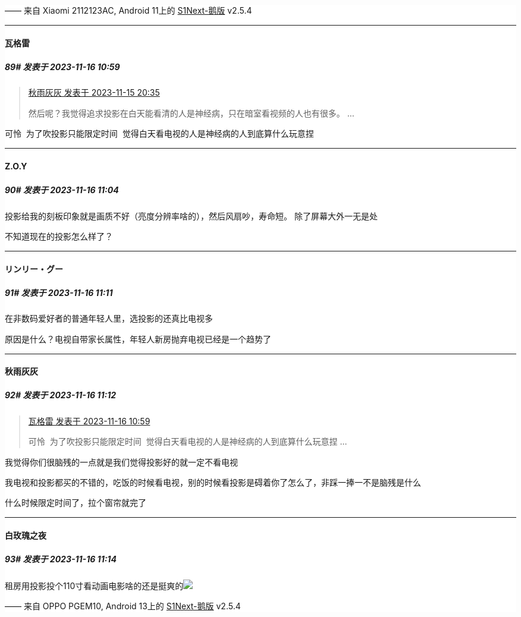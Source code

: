 —— 来自 Xiaomi 2112123AC, Android 11上的 [S1Next-鹅版](https://github.com/ykrank/S1-Next/releases) v2.5.4


*****

####  瓦格雷  
##### 89#       发表于 2023-11-16 10:59

<blockquote><a href="httphttps://bbs.saraba1st.com/2b/forum.php?mod=redirect&amp;goto=findpost&amp;pid=63050833&amp;ptid=2160766" target="_blank">秋雨灰灰 发表于 2023-11-15 20:35</a>

然后呢？我觉得追求投影在白天能看清的人是神经病，只在暗室看视频的人也有很多。 ...</blockquote>
可怜  为了吹投影只能限定时间  觉得白天看电视的人是神经病的人到底算什么玩意捏

*****

####  Z.O.Y  
##### 90#       发表于 2023-11-16 11:04

投影给我的刻板印象就是画质不好（亮度分辨率啥的），然后风扇吵，寿命短。 除了屏幕大外一无是处

不知道现在的投影怎么样了？


*****

####  リンリー・グー  
##### 91#       发表于 2023-11-16 11:11

在非数码爱好者的普通年轻人里，选投影的还真比电视多

原因是什么？电视自带家长属性，年轻人新房抛弃电视已经是一个趋势了

*****

####  秋雨灰灰  
##### 92#       发表于 2023-11-16 11:12

<blockquote><a href="httphttps://bbs.saraba1st.com/2b/forum.php?mod=redirect&amp;goto=findpost&amp;pid=63054879&amp;ptid=2160766" target="_blank">瓦格雷 发表于 2023-11-16 10:59</a>

可怜  为了吹投影只能限定时间  觉得白天看电视的人是神经病的人到底算什么玩意捏 ...</blockquote>
我觉得你们很脑残的一点就是我们觉得投影好的就一定不看电视

我电视和投影都买的不错的，吃饭的时候看电视，别的时候看投影是碍着你了怎么了，非踩一捧一不是脑残是什么

什么时候限定时间了，拉个窗帘就完了


*****

####  白玫瑰之夜  
##### 93#       发表于 2023-11-16 11:14

租房用投影投个110寸看动画电影啥的还是挺爽的<img src="https://static.saraba1st.com/image/smiley/face2017/001.png" referrerpolicy="no-referrer">

—— 来自 OPPO PGEM10, Android 13上的 [S1Next-鹅版](https://github.com/ykrank/S1-Next/releases) v2.5.4
